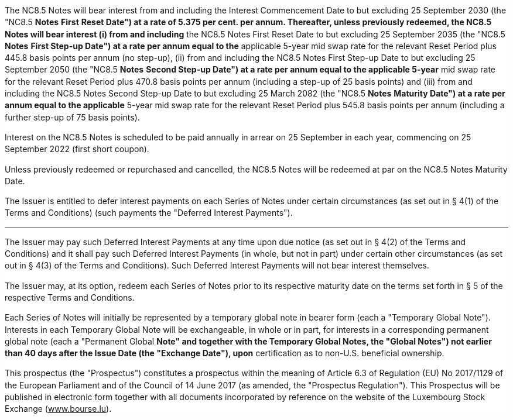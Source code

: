 The NC8.5 Notes will bear interest from and including the Interest Commencement Date to but excluding 25 September 2030 (the "NC8.5 **Notes** **First**
**Reset Date") at a rate of 5.375 per cent. per annum. Thereafter, unless previously redeemed, the NC8.5 Notes will bear interest (i) from and including**
the NC8.5 Notes First Reset Date to but excluding 25 September 2035 (the "NC8.5 **Notes** **First Step-up Date") at a rate per annum equal to the**
applicable 5-year mid swap rate for the relevant Reset Period plus 445.8 basis points per annum (no step-up), (ii) from and including the NC8.5 Notes
First Step-up Date to but excluding 25 September 2050 (the "NC8.5 **Notes** **Second Step-up Date") at a rate per annum equal to the applicable 5-year**
mid swap rate for the relevant Reset Period plus 470.8 basis points per annum (including a step-up of 25 basis points) and (iii) from and including the
NC8.5 Notes Second Step-up Date to but excluding 25 March 2082 (the "NC8.5 **Notes** **Maturity Date") at a rate per annum equal to the applicable**
5-year mid swap rate for the relevant Reset Period plus 545.8 basis points per annum (including a further step-up of 75 basis points).

Interest on the NC8.5 Notes is scheduled to be paid annually in arrear on 25 September in each year, commencing on 25 September 2022 (first short
coupon).

Unless previously redeemed or repurchased and cancelled, the NC8.5 Notes will be redeemed at par on the NC8.5 Notes Maturity Date.

The Issuer is entitled to defer interest payments on each Series of Notes under certain circumstances (as set out in § 4(1) of the Terms and Conditions)
(such payments the "Deferred Interest Payments").


-----

The Issuer may pay such Deferred Interest Payments at any time upon due notice (as set out in § 4(2) of the Terms and Conditions) and it shall pay
such Deferred Interest Payments (in whole, but not in part) under certain other circumstances (as set out in § 4(3) of the Terms and Conditions). Such
Deferred Interest Payments will not bear interest themselves.

The Issuer may, at its option, redeem each Series of Notes prior to its respective maturity date on the terms set forth in § 5 of the respective Terms and
Conditions.

Each Series of Notes will initially be represented by a temporary global note in bearer form (each a "Temporary Global Note"). Interests in each
Temporary Global Note will be exchangeable, in whole or in part, for interests in a corresponding permanent global note (each a "Permanent Global
**Note" and together with the Temporary Global Notes, the "Global Notes") not earlier than 40 days after the Issue Date (the "Exchange Date"), upon**
certification as to non-U.S. beneficial ownership.

This prospectus (the "Prospectus") constitutes a prospectus within the meaning of Article 6.3 of Regulation (EU) No 2017/1129 of the European
Parliament and of the Council of 14 June 2017 (as amended, the "Prospectus Regulation"). This Prospectus will be published in electronic form
together with all documents incorporated by reference on the website of the Luxembourg Stock Exchange (www.bourse.lu).
